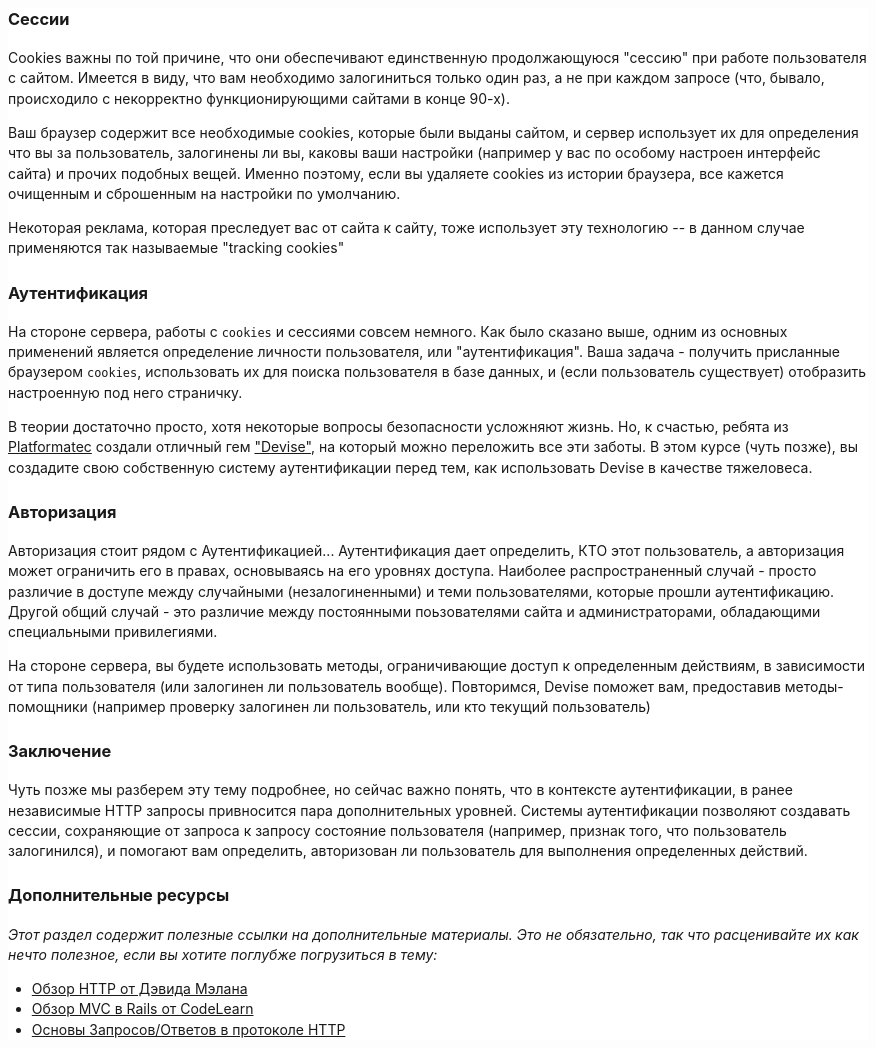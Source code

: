 ### Сессии

Cookies важны по той причине, что они обеспечивают единственную продолжающуюся "сессию" при работе пользователя с сайтом. Имеется в виду, что вам необходимо залогиниться только один раз, а не при каждом запросе (что, бывало, происходило с некорректно функционирующими сайтами в конце 90-х).

Ваш браузер содержит все необходимые cookies, которые были выданы сайтом, и сервер использует их для определения что вы за пользователь, залогинены ли вы, каковы ваши настройки (например у вас по особому настроен интерфейс сайта) и прочих подобных вещей. Именно поэтому, если вы удаляете cookies из истории браузера, все кажется очищенным и сброшенным на настройки по умолчанию.

Некоторая реклама, которая преследует вас от сайта к сайту, тоже использует эту технологию -- в данном случае применяются так называемые "tracking cookies"

### Аутентификация

На стороне сервера, работы с `cookies` и сессиями совсем немного. Как было сказано выше, одним из основных применений является определение личности пользователя, или "аутентификация". Ваша задача - получить присланные браузером `cookies`, использовать их для поиска пользователя в базе данных, и (если пользователь существует) отобразить настроенную под него страничку.

В теории достаточно просто, хотя некоторые вопросы безопасности усложняют жизнь. Но, к счастью, ребята из [Platformatec](http://plataformatec.com.br/) создали отличный гем ["Devise"](https://github.com/plataformatec/devise), на который можно переложить все эти заботы. В этом курсе (чуть позже), вы создадите свою собственную систему аутентификации перед тем, как использовать Devise в качестве тяжеловеса.

### Авторизация

Авторизация стоит рядом с Аутентификацией... Аутентификация дает определить, КТО этот пользователь, а авторизация может ограничить его в правах, основываясь на его уровнях доступа. Наиболее распространенный случай - просто различие в доступе между случайными (незалогиненными) и теми пользователями, которые прошли аутентификацию. Другой общий случай - это различие между постоянными поьзователями сайта и администраторами, обладающими специальными привилегиями.

На стороне сервера, вы будете использовать методы, ограничивающие доступ к определенным действиям, в зависимости от типа пользователя (или залогинен ли пользователь вообще). Повторимся, Devise поможет вам, предоставив методы-помощники (например проверку залогинен ли пользователь, или кто текущий пользователь)

### Заключение

Чуть позже мы разберем эту тему подробнее, но сейчас важно понять, что в контексте аутентификации, в ранее независимые HTTP запросы привносится пара дополнительных уровней. Системы аутентификации позволяют создавать сессии, сохраняющие от запроса к запросу состояние пользователя (например, признак того, что пользователь залогинился), и помогают вам определить, авторизован ли пользователь для выполнения определенных действий.


### Дополнительные ресурсы

*Этот раздел содержит полезные ссылки на дополнительные материалы. Это не обязательно, так что расценивайте их как нечто полезное, если вы хотите поглубже погрузиться в тему:*

* [Обзор HTTP от Дэвида Мэлана](http://www.youtube.com/watch?v=8KuO4r5CHjM)
* [Обзор MVC в Rails от CodeLearn](http://www.codelearn.org/ruby-on-rails-tutorial/mvc-in-rails)
* [Основы Запросов/Ответов в протоколе HTTP](http://justahelp.blogspot.com/2013/09/http-requestresponse-basics.html)